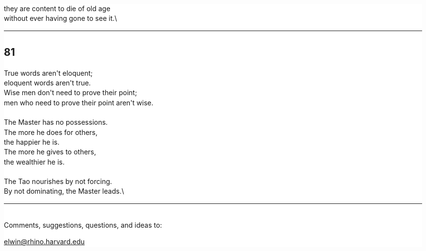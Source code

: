  they are content to die of old age\
 without ever having gone to see it.\

------------------------------------------------------------------------

**81**
------

True words aren't eloquent;\
 eloquent words aren't true.\
 Wise men don't need to prove their point;\
 men who need to prove their point aren't wise.\
\
 The Master has no possessions.\
 The more he does for others,\
 the happier he is.\
 The more he gives to others,\
 the wealthier he is.\
\
 The Tao nourishes by not forcing.\
 By not dominating, the Master leads.\

------------------------------------------------------------------------

\
 Comments, suggestions, questions, and ideas to:

<elwin@rhino.harvard.edu>


